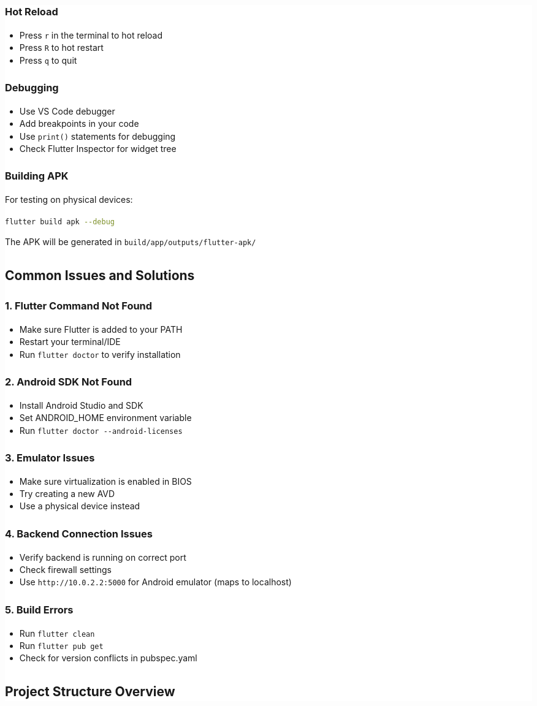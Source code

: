 ### Hot Reload
- Press `r` in the terminal to hot reload
- Press `R` to hot restart
- Press `q` to quit

### Debugging
- Use VS Code debugger
- Add breakpoints in your code
- Use `print()` statements for debugging
- Check Flutter Inspector for widget tree

### Building APK

For testing on physical devices:

```bash
flutter build apk --debug
```

The APK will be generated in `build/app/outputs/flutter-apk/`

## Common Issues and Solutions

### 1. Flutter Command Not Found
- Make sure Flutter is added to your PATH
- Restart your terminal/IDE
- Run `flutter doctor` to verify installation

### 2. Android SDK Not Found
- Install Android Studio and SDK
- Set ANDROID_HOME environment variable
- Run `flutter doctor --android-licenses`

### 3. Emulator Issues
- Make sure virtualization is enabled in BIOS
- Try creating a new AVD
- Use a physical device instead

### 4. Backend Connection Issues
- Verify backend is running on correct port
- Check firewall settings
- Use `http://10.0.2.2:5000` for Android emulator (maps to localhost)

### 5. Build Errors
- Run `flutter clean`
- Run `flutter pub get`
- Check for version conflicts in pubspec.yaml

## Project Structure Overview
